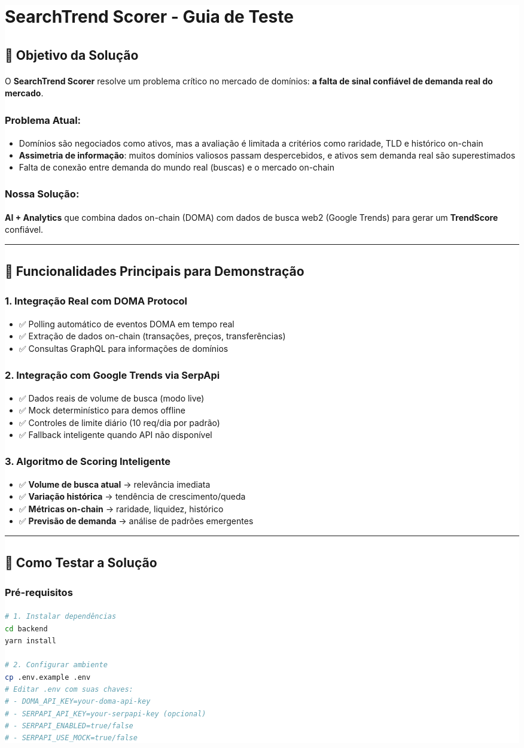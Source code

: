 # SearchTrend Scorer - Guia de Teste

## 🎯 **Objetivo da Solução**

O **SearchTrend Scorer** resolve um problema crítico no mercado de domínios: **a falta de sinal confiável de demanda real do mercado**. 

### **Problema Atual:**
- Domínios são negociados como ativos, mas a avaliação é limitada a critérios como raridade, TLD e histórico on-chain
- **Assimetria de informação**: muitos domínios valiosos passam despercebidos, e ativos sem demanda real são superestimados
- Falta de conexão entre demanda do mundo real (buscas) e o mercado on-chain

### **Nossa Solução:**
**AI + Analytics** que combina dados on-chain (DOMA) com dados de busca web2 (Google Trends) para gerar um **TrendScore** confiável.

---

## 🚀 **Funcionalidades Principais para Demonstração**

### **1. Integração Real com DOMA Protocol**
- ✅ Polling automático de eventos DOMA em tempo real
- ✅ Extração de dados on-chain (transações, preços, transferências)
- ✅ Consultas GraphQL para informações de domínios

### **2. Integração com Google Trends via SerpApi**
- ✅ Dados reais de volume de busca (modo live)
- ✅ Mock determinístico para demos offline
- ✅ Controles de limite diário (10 req/dia por padrão)
- ✅ Fallback inteligente quando API não disponível

### **3. Algoritmo de Scoring Inteligente**
- ✅ **Volume de busca atual** → relevância imediata
- ✅ **Variação histórica** → tendência de crescimento/queda  
- ✅ **Métricas on-chain** → raridade, liquidez, histórico
- ✅ **Previsão de demanda** → análise de padrões emergentes

---

## 🧪 **Como Testar a Solução**

### **Pré-requisitos**
```bash
# 1. Instalar dependências
cd backend
yarn install

# 2. Configurar ambiente
cp .env.example .env
# Editar .env com suas chaves:
# - DOMA_API_KEY=your-doma-api-key
# - SERPAPI_API_KEY=your-serpapi-key (opcional)
# - SERPAPI_ENABLED=true/false
# - SERPAPI_USE_MOCK=true/false
```

